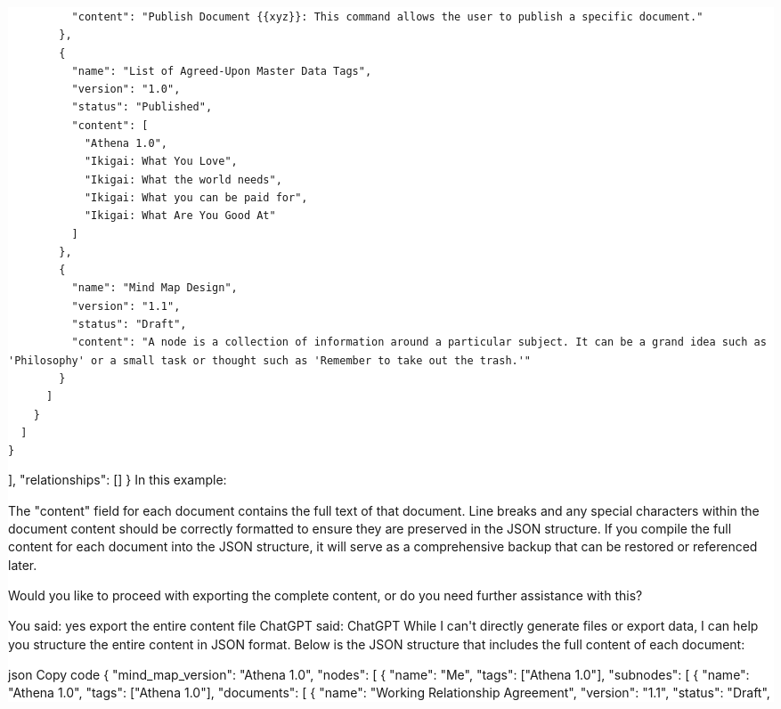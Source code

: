               "content": "Publish Document {{xyz}}: This command allows the user to publish a specific document."
            },
            {
              "name": "List of Agreed-Upon Master Data Tags",
              "version": "1.0",
              "status": "Published",
              "content": [
                "Athena 1.0",
                "Ikigai: What You Love",
                "Ikigai: What the world needs",
                "Ikigai: What you can be paid for",
                "Ikigai: What Are You Good At"
              ]
            },
            {
              "name": "Mind Map Design",
              "version": "1.1",
              "status": "Draft",
              "content": "A node is a collection of information around a particular subject. It can be a grand idea such as 'Philosophy' or a small task or thought such as 'Remember to take out the trash.'"
            }
          ]
        }
      ]
    }
  ],
  "relationships": []
}
In this example:

The "content" field for each document contains the full text of that document.
Line breaks and any special characters within the document content should be correctly formatted to ensure they are preserved in the JSON structure.
If you compile the full content for each document into the JSON structure, it will serve as a comprehensive backup that can be restored or referenced later.

Would you like to proceed with exporting the complete content, or do you need further assistance with this?

You said:
yes export the entire content file
ChatGPT said:
ChatGPT
While I can't directly generate files or export data, I can help you structure the entire content in JSON format. Below is the JSON structure that includes the full content of each document:

json
Copy code
{
  "mind_map_version": "Athena 1.0",
  "nodes": [
    {
      "name": "Me",
      "tags": ["Athena 1.0"],
      "subnodes": [
        {
          "name": "Athena 1.0",
          "tags": ["Athena 1.0"],
          "documents": [
            {
              "name": "Working Relationship Agreement",
              "version": "1.1",
              "status": "Draft",